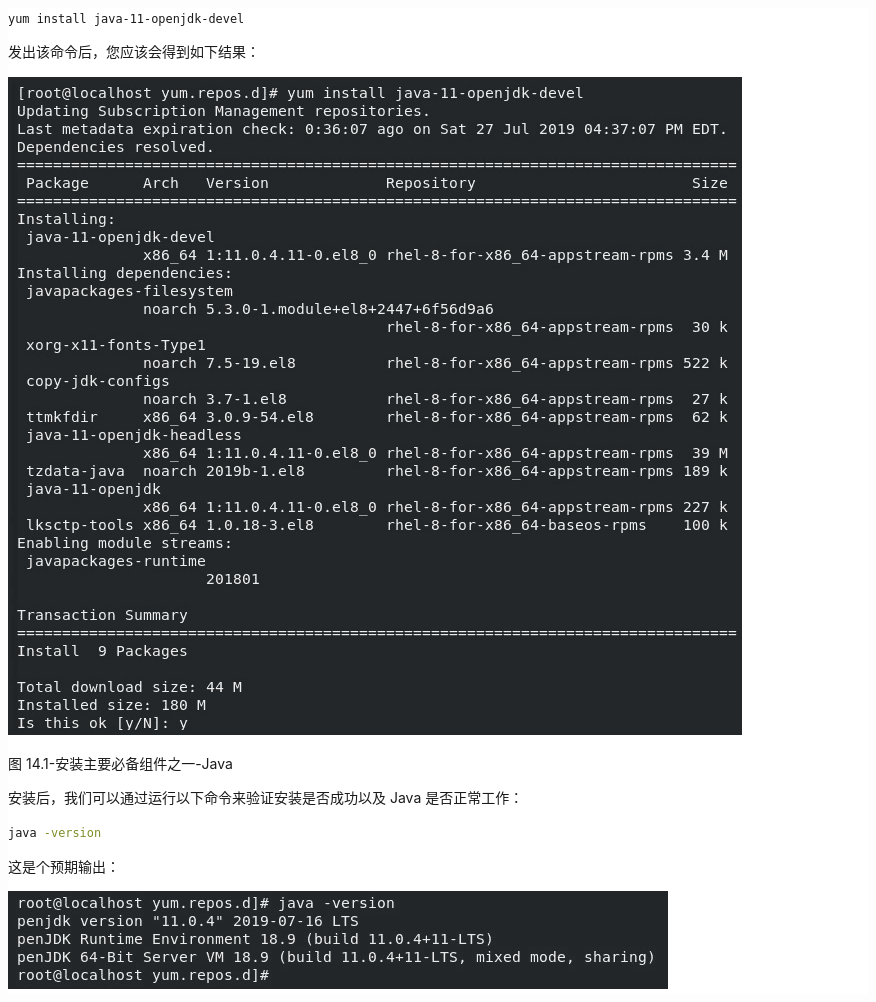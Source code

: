 ```sh
yum install java-11-openjdk-devel
```

发出该命令后，您应该会得到如下结果：

![Figure 14.1 – Installing one of the main prerequisites – Java ](img/B14834_14_01.jpg)

图 14.1-安装主要必备组件之一-Java

安装后，我们可以通过运行以下命令来验证安装是否成功以及 Java 是否正常工作：

```sh
java -version
```

这是个预期输出：

![Figure 14.2 – Checking Java's version ](img/B14834_14_02.jpg)
